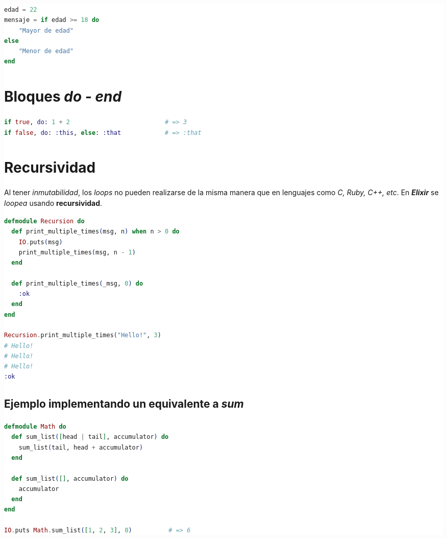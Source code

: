 ```elixir
edad = 22
mensaje = if edad >= 18 do
	"Mayor de edad"
else
	"Menor de edad"	
end
```

# Bloques _do - end_

```elixir
if true, do: 1 + 2							# => 3
if false, do: :this, else: :that			# => :that
```

# Recursividad

Al tener *inmutabilidad*, los *loops* no pueden realizarse de la misma manera que en lenguajes como *C, Ruby, C++, etc*. En ***Elixir*** se *loopea* usando **recursividad**.

```elixir
defmodule Recursion do
  def print_multiple_times(msg, n) when n > 0 do
    IO.puts(msg)
    print_multiple_times(msg, n - 1)
  end

  def print_multiple_times(_msg, 0) do
    :ok
  end
end

Recursion.print_multiple_times("Hello!", 3)
# Hello!
# Hello!
# Hello!
:ok
```

## Ejemplo implementando un equivalente a *sum*

```elixir
defmodule Math do
  def sum_list([head | tail], accumulator) do
    sum_list(tail, head + accumulator)
  end

  def sum_list([], accumulator) do
    accumulator
  end
end

IO.puts Math.sum_list([1, 2, 3], 0)			 # => 6
```
